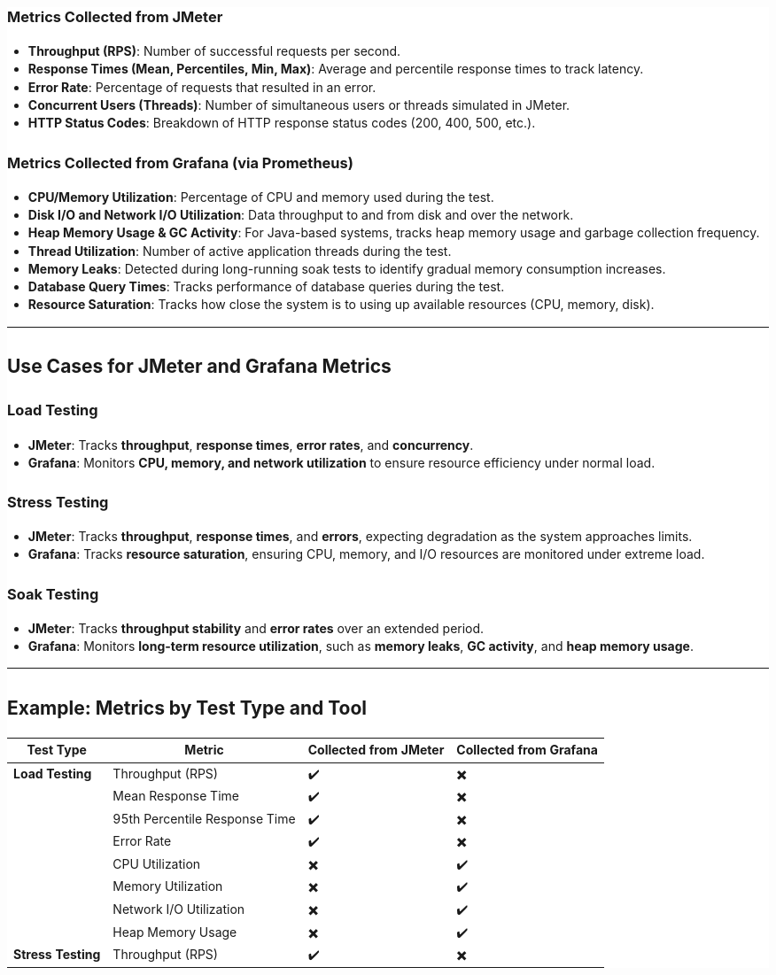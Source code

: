 ### Metrics Collected from JMeter
- **Throughput (RPS)**: Number of successful requests per second.
- **Response Times (Mean, Percentiles, Min, Max)**: Average and percentile response times to track latency.
- **Error Rate**: Percentage of requests that resulted in an error.
- **Concurrent Users (Threads)**: Number of simultaneous users or threads simulated in JMeter.
- **HTTP Status Codes**: Breakdown of HTTP response status codes (200, 400, 500, etc.).

### Metrics Collected from Grafana (via Prometheus)
- **CPU/Memory Utilization**: Percentage of CPU and memory used during the test.
- **Disk I/O and Network I/O Utilization**: Data throughput to and from disk and over the network.
- **Heap Memory Usage & GC Activity**: For Java-based systems, tracks heap memory usage and garbage collection frequency.
- **Thread Utilization**: Number of active application threads during the test.
- **Memory Leaks**: Detected during long-running soak tests to identify gradual memory consumption increases.
- **Database Query Times**: Tracks performance of database queries during the test.
- **Resource Saturation**: Tracks how close the system is to using up available resources (CPU, memory, disk).

---

## Use Cases for JMeter and Grafana Metrics

### Load Testing
- **JMeter**: Tracks **throughput**, **response times**, **error rates**, and **concurrency**.
- **Grafana**: Monitors **CPU, memory, and network utilization** to ensure resource efficiency under normal load.

### Stress Testing
- **JMeter**: Tracks **throughput**, **response times**, and **errors**, expecting degradation as the system approaches limits.
- **Grafana**: Tracks **resource saturation**, ensuring CPU, memory, and I/O resources are monitored under extreme load.

### Soak Testing
- **JMeter**: Tracks **throughput stability** and **error rates** over an extended period.
- **Grafana**: Monitors **long-term resource utilization**, such as **memory leaks**, **GC activity**, and **heap memory usage**.

---

## Example: Metrics by Test Type and Tool

| **Test Type**     | **Metric**                      | **Collected from JMeter** | **Collected from Grafana**  |
|-------------------|----------------------------------|---------------------------|-----------------------------|
| **Load Testing**   | Throughput (RPS)                | ✔️                         | ✖️                           |
|                   | Mean Response Time              | ✔️                         | ✖️                           |
|                   | 95th Percentile Response Time   | ✔️                         | ✖️                           |
|                   | Error Rate                      | ✔️                         | ✖️                           |
|                   | CPU Utilization                 | ✖️                         | ✔️                           |
|                   | Memory Utilization              | ✖️                         | ✔️                           |
|                   | Network I/O Utilization         | ✖️                         | ✔️                           |
|                   | Heap Memory Usage               | ✖️                         | ✔️                           |
| **Stress Testing** | Throughput (RPS)                | ✔️                         | ✖️                           |